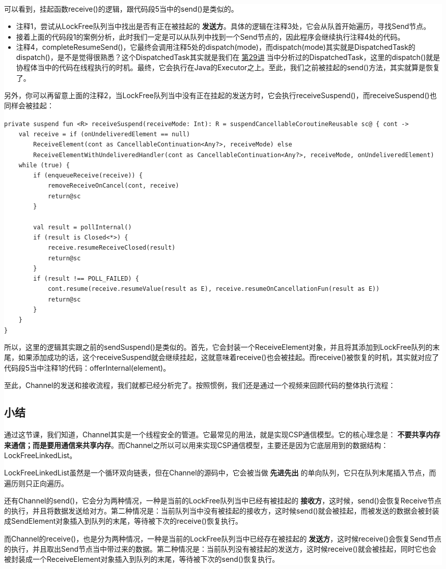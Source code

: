 可以看到，挂起函数receive()的逻辑，跟代码段5当中的send()是类似的。

- 注释1，尝试从LockFree队列当中找出是否有正在被挂起的 **发送方**。具体的逻辑在注释3处，它会从队首开始遍历，寻找Send节点。
- 接着上面的代码段1的案例分析，此时我们一定是可以从队列中找到一个Send节点的，因此程序会继续执行注释4处的代码。
- 注释4，completeResumeSend()，它最终会调用注释5处的dispatch(mode)，而dispatch(mode)其实就是DispatchedTask的dispatch()，是不是觉得很熟悉？这个DispatchedTask其实就是我们在 [第29讲](https://time.geekbang.org/column/article/500420) 当中分析过的DispatchedTask，这里的dispatch()就是协程体当中的代码在线程执行的时机。最终，它会执行在Java的Executor之上。至此，我们之前被挂起的send()方法，其实就算是恢复了。

另外，你可以再留意上面的注释2，当LockFree队列当中没有正在挂起的发送方时，它会执行receiveSuspend()，而receiveSuspend()也同样会被挂起：

```plain
private suspend fun <R> receiveSuspend(receiveMode: Int): R = suspendCancellableCoroutineReusable sc@ { cont ->
    val receive = if (onUndeliveredElement == null)
        ReceiveElement(cont as CancellableContinuation<Any?>, receiveMode) else
        ReceiveElementWithUndeliveredHandler(cont as CancellableContinuation<Any?>, receiveMode, onUndeliveredElement)
    while (true) {
        if (enqueueReceive(receive)) {
            removeReceiveOnCancel(cont, receive)
            return@sc
        }

        val result = pollInternal()
        if (result is Closed<*>) {
            receive.resumeReceiveClosed(result)
            return@sc
        }
        if (result !== POLL_FAILED) {
            cont.resume(receive.resumeValue(result as E), receive.resumeOnCancellationFun(result as E))
            return@sc
        }
    }
}

```

所以，这里的逻辑其实跟之前的sendSuspend()是类似的。首先，它会封装一个ReceiveElement对象，并且将其添加到LockFree队列的末尾，如果添加成功的话，这个receiveSuspend就会继续挂起，这就意味着receive()也会被挂起。而receive()被恢复的时机，其实就对应了代码段5当中注释1的代码：offerInternal(element)。

至此，Channel的发送和接收流程，我们就都已经分析完了。按照惯例，我们还是通过一个视频来回顾代码的整体执行流程：

## 小结

通过这节课，我们知道，Channel其实是一个线程安全的管道。它最常见的用法，就是实现CSP通信模型。它的核心理念是： **不要共享内存来通信；而是要用通信来共享内存**。而Channel之所以可以用来实现CSP通信模型，主要还是因为它底层用到的数据结构：LockFreeLinkedList。

LockFreeLinkedList虽然是一个循环双向链表，但在Channel的源码中，它会被当做 **先进先出** 的单向队列，它只在队列末尾插入节点，而遍历则只正向遍历。

还有Channel的send()，它会分为两种情况，一种是当前的LockFree队列当中已经有被挂起的 **接收方**，这时候，send()会恢复Receive节点的执行，并且将数据发送给对方。第二种情况是：当前队列当中没有被挂起的接收方，这时候send()就会被挂起，而被发送的数据会被封装成SendElement对象插入到队列的末尾，等待被下次的receive()恢复执行。

而Channel的receive()，也是分为两种情况，一种是当前的LockFree队列当中已经存在被挂起的 **发送方**，这时候receive()会恢复Send节点的执行，并且取出Send节点当中带过来的数据。第二种情况是：当前队列没有被挂起的发送方，这时候receive()就会被挂起，同时它也会被封装成一个ReceiveElement对象插入到队列的末尾，等待被下次的send()恢复执行。
